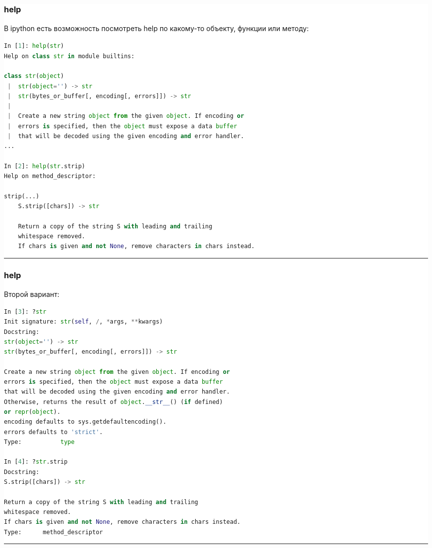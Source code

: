 ### help

В ipython есть возможность посмотреть help по какому-то объекту, функции или методу:
```python
In [1]: help(str)
Help on class str in module builtins:
 
class str(object)
 |  str(object='') -> str
 |  str(bytes_or_buffer[, encoding[, errors]]) -> str
 |
 |  Create a new string object from the given object. If encoding or
 |  errors is specified, then the object must expose a data buffer
 |  that will be decoded using the given encoding and error handler.
...
 
In [2]: help(str.strip)
Help on method_descriptor:
 
strip(...)
    S.strip([chars]) -> str
 
    Return a copy of the string S with leading and trailing
    whitespace removed.
    If chars is given and not None, remove characters in chars instead.
```

---
### help

Второй вариант:
```python
In [3]: ?str
Init signature: str(self, /, *args, **kwargs)
Docstring:
str(object='') -> str
str(bytes_or_buffer[, encoding[, errors]]) -> str
 
Create a new string object from the given object. If encoding or
errors is specified, then the object must expose a data buffer
that will be decoded using the given encoding and error handler.
Otherwise, returns the result of object.__str__() (if defined)
or repr(object).
encoding defaults to sys.getdefaultencoding().
errors defaults to 'strict'.
Type:           type
 
In [4]: ?str.strip
Docstring:
S.strip([chars]) -> str
 
Return a copy of the string S with leading and trailing
whitespace removed.
If chars is given and not None, remove characters in chars instead.
Type:      method_descriptor
```

---